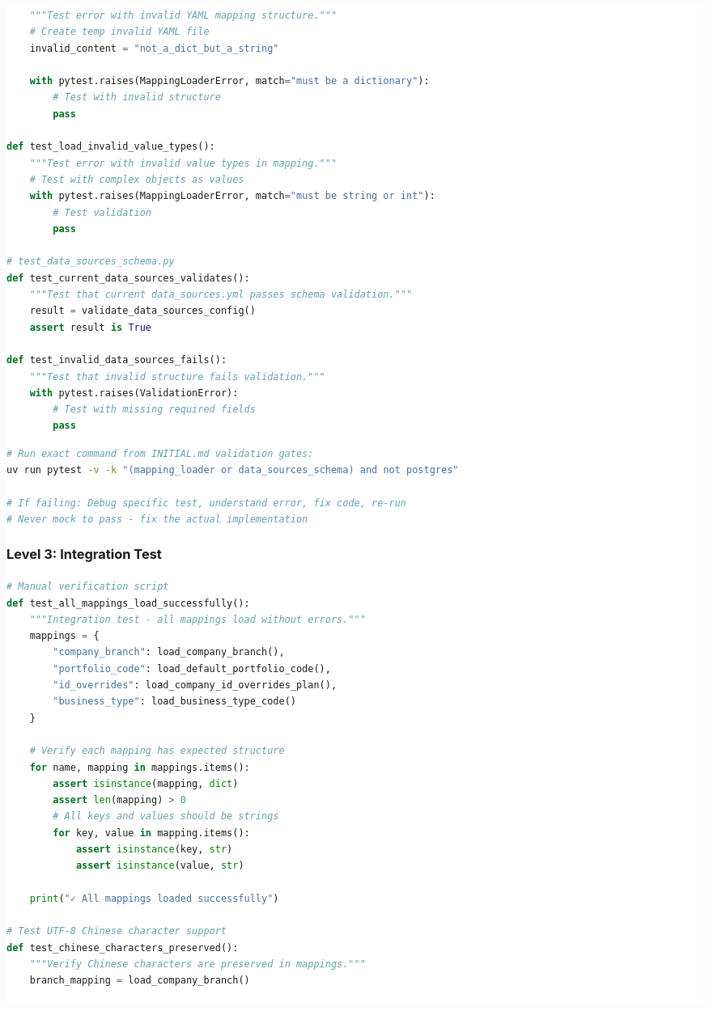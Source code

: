 ```python
    """Test error with invalid YAML mapping structure."""
    # Create temp invalid YAML file
    invalid_content = "not_a_dict_but_a_string"
    
    with pytest.raises(MappingLoaderError, match="must be a dictionary"):
        # Test with invalid structure
        pass

def test_load_invalid_value_types():
    """Test error with invalid value types in mapping."""
    # Test with complex objects as values
    with pytest.raises(MappingLoaderError, match="must be string or int"):
        # Test validation
        pass

# test_data_sources_schema.py 
def test_current_data_sources_validates():
    """Test that current data_sources.yml passes schema validation."""
    result = validate_data_sources_config()
    assert result is True

def test_invalid_data_sources_fails():
    """Test that invalid structure fails validation."""
    with pytest.raises(ValidationError):
        # Test with missing required fields
        pass
```

```bash
# Run exact command from INITIAL.md validation gates:
uv run pytest -v -k "(mapping_loader or data_sources_schema) and not postgres"

# If failing: Debug specific test, understand error, fix code, re-run
# Never mock to pass - fix the actual implementation
```

### Level 3: Integration Test
```python
# Manual verification script
def test_all_mappings_load_successfully():
    """Integration test - all mappings load without errors."""
    mappings = {
        "company_branch": load_company_branch(),
        "portfolio_code": load_default_portfolio_code(), 
        "id_overrides": load_company_id_overrides_plan(),
        "business_type": load_business_type_code()
    }
    
    # Verify each mapping has expected structure
    for name, mapping in mappings.items():
        assert isinstance(mapping, dict)
        assert len(mapping) > 0
        # All keys and values should be strings
        for key, value in mapping.items():
            assert isinstance(key, str)
            assert isinstance(value, str)
    
    print("✓ All mappings loaded successfully")

# Test UTF-8 Chinese character support
def test_chinese_characters_preserved():
    """Verify Chinese characters are preserved in mappings."""
    branch_mapping = load_company_branch()
    
```